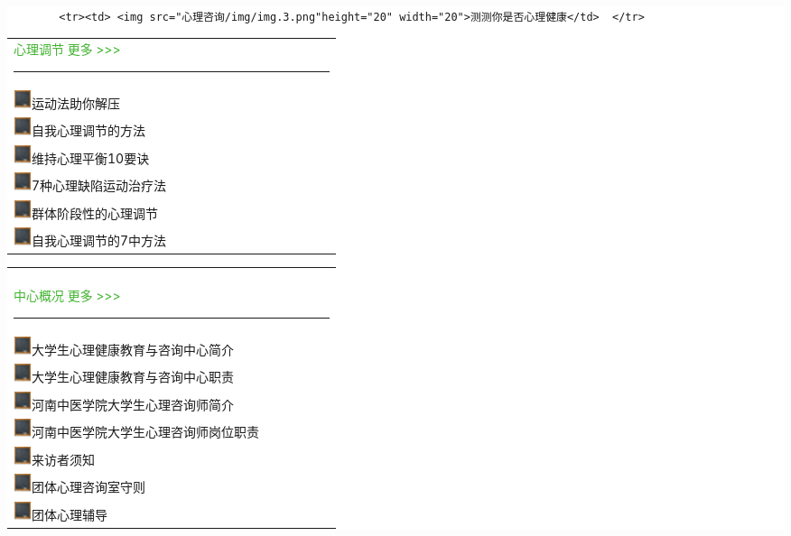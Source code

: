             <tr><td> <img src="心理咨询/img/img.3.png"height="20" width="20">测测你是否心理健康</td>  </tr>
   </table>  
            </td>
   
   <td >
<table >
             <tr><td><font color="#40b32e">心理调节 更多 >>></font><HR align=left width=350 color=black SIZE=1></td></tr>
             <tr><td> <img src="心理咨询/img/img.3.png"height="20" width="20" >运动法助你解压</td>   </tr>
             <tr><td> <img src="心理咨询/img/img.3.png"height="20" width="20">自我心理调节的方法</td>  </tr>
             <tr><td> <img src="心理咨询/img/img.3.png"height="20" width="20">维持心理平衡10要诀</td>  </tr>
             <tr><td> <img src="心理咨询/img/img.3.png"height="20" width="20">7种心理缺陷运动治疗法</td>  </tr>
             <tr><td> <img src="心理咨询/img/img.3.png"height="20" width="20">群体阶段性的心理调节</td>  </tr>
             <tr><td> <img src="心理咨询/img/img.3.png"height="20" width="20">自我心理调节的7中方法</td>  </tr>   
 </table></td>
   </table>
  </td>      

  
<td bgcolor="#e3f4ff"  >               
 <table >
        <tr><td><pre></pre></td></tr>
      <tr><td><font color="#40b32e">中心概况 更多 >>></font><HR align=left width=350 color=black SIZE=1></td></tr>
                 <tr><td> <img src="心理咨询/img/img.3.png"height="20" width="20" >大学生心理健康教育与咨询中心简介</td>   </tr>
                 <tr><td> <img src="心理咨询/img/img.3.png"height="20" width="20">大学生心理健康教育与咨询中心职责</td>  </tr>
                 <tr><td> <img src="心理咨询/img/img.3.png"height="20" width="20">河南中医学院大学生心理咨询师简介</td>  </tr>
                 <tr><td> <img src="心理咨询/img/img.3.png"height="20" width="20">河南中医学院大学生心理咨询师岗位职责</td>  </tr>
                 <tr><td> <img src="心理咨询/img/img.3.png"height="20" width="20">来访者须知</td>  </tr>
                 <tr><td> <img src="心理咨询/img/img.3.png"height="20" width="20">团体心理咨询室守则</td>  </tr>  
                 <tr><td> <img src="心理咨询/img/img.3.png"height="20" width="20">团体心理辅导</td>  </tr> 
                